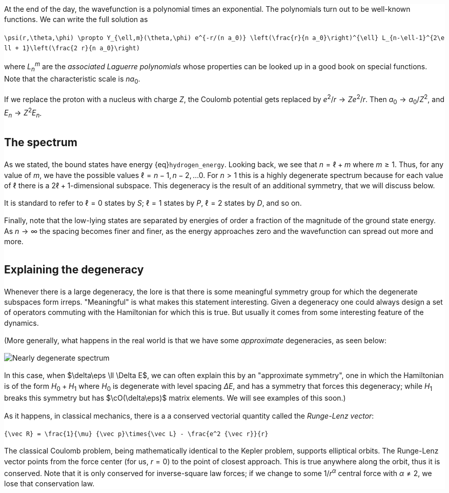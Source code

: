 At the end of the day, the wavefunction is a polynomial times an exponential. The polynomials turn out to be well-known functions. We can write the full solution as
```{math}
\psi(r,\theta,\phi) \propto Y_{\ell,m}(\theta,\phi) e^{-r/(n a_0)} \left(\frac{r}{n a_0}\right)^{\ell} L_{n-\ell-1}^{2\ell + 1}\left(\frac{2 r}{n a_0}\right)
```
where $L_n^m$ are the *associated Laguerre polynomials* whose properties can be looked up in a good book on special functions. Note that the characteristic scale is $n a_0$.

If we replace the proton with a nucleus with charge $Z$, the Coulomb potential gets replaced by $e^2/r \to Z e^2/r$. Then $a_0 \to a_0/Z^2$, and $E_n \to Z^2 E_n$. 

## The spectrum

As we stated, the bound states have energy {eq}`hydrogen_energy`. Looking back, we see that $n = \ell + m$ where $m \geq 1$. Thus, for any value of $m$, we have the possible values $\ell = n - 1, n -2, \ldots 0$. For $n > 1$ this is a highly degenerate spectrum because for each value of $\ell$ there is a $2\ell + 1$-dimensional subspace. This degeneracy is the result of an additional symmetry, that we will discuss below. 

It is standard to refer to $\ell = 0$ states by $S$; $\ell = 1$ states by $P$, $\ell = 2$ states by $D$, and so on.

Finally, note that the low-lying states are separated by energies of order a fraction of the magnitude of the ground state energy. As $n \to \infty$ the spacing becomes finer and finer, as the energy approaches zero and the wavefunction can spread out more and more. 

## Explaining the degeneracy

Whenever there is a large degeneracy, the lore is that there is some meaningful symmetry group for which the degenerate subspaces form irreps. "Meaningful" is what makes this statement interesting. Given a degeneracy one could always design a set of operators commuting with the Hamiltonian for which this is true. But usually it comes from some interesting feature of the dynamics.

(More generally, what happens in the real world is that we have some *approximate* degeneracies, as seen below:

![Nearly degenerate spectrum](near_degenerate.jpeg)

In this case, when $\delta\eps \ll \Delta E$, we can often explain this by an "approximate symmetry", one in which the Hamiltonian is of the form $H_0 + H_1$ where $H_0$ is degenerate with level spacing $\Delta E$, and has a symmetry that forces this degeneracy; while $H_1$ breaks this symmetry but has $\cO(\delta\eps)$ matrix elements. We will see examples of this soon.) 

As it happens, in classical mechanics, there is a a conserved vectorial quantity called the *Runge-Lenz vector*:
```{math}
{\vec R} = \frac{1}{\mu} {\vec p}\times{\vec L} - \frac{e^2 {\vec r}}{r}
```
The classical Coulomb problem, being mathematically identical to the Kepler problem, supports elliptical orbits. The Runge-Lenz vector points from the force center (for us, $r = 0$) to the point of closest approach. This is true anywhere along the orbit, thus it is conserved. Note that it is only conserved for inverse-square law forces; if we change to some $1/r^{\alpha}$ central force with $\alpha \neq 2$, we lose that conservation law.
